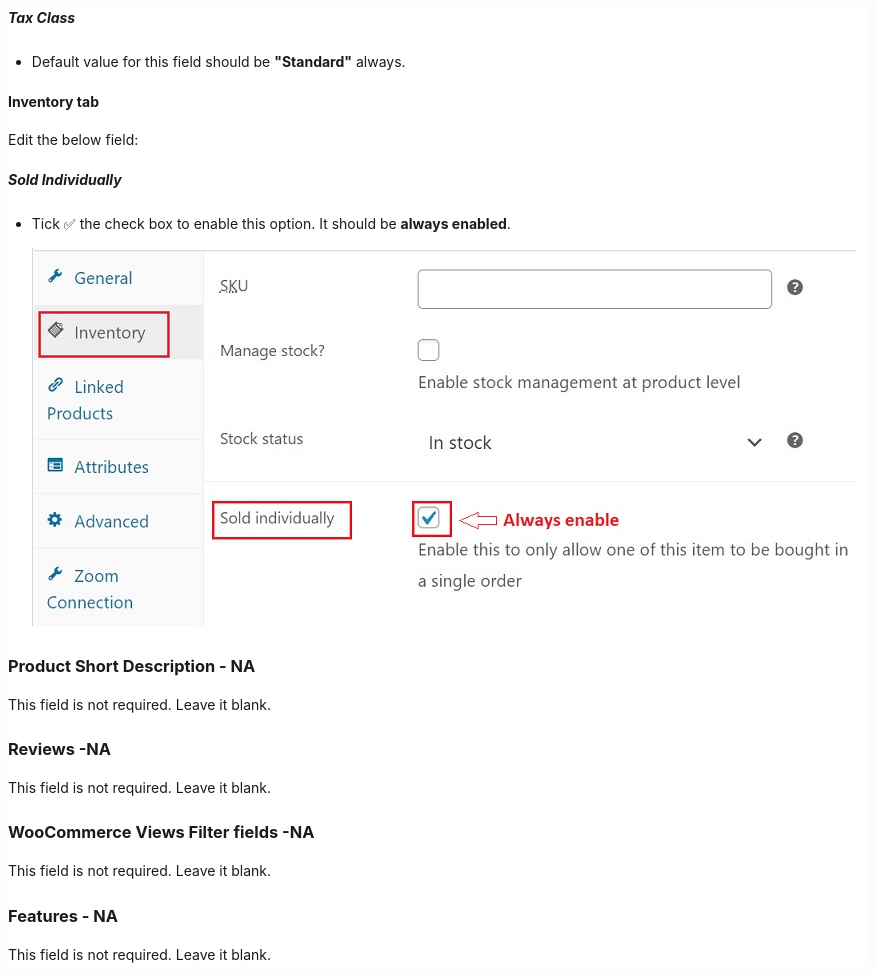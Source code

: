 #####   **Tax Class**

-   Default value for this field should be **"Standard"** always.

####    **Inventory tab**

Edit the below field:

#####   **Sold Individually** 

-   Tick :white_check_mark: the check box to enable this option. It should be **always enabled**.

    ![inventory](../images\Subscriptions\inventory.jpg)


### **Product Short Description - NA**

This field is not required. Leave it blank.

### **Reviews -NA**

This field is not required. Leave it blank.

### **WooCommerce Views Filter fields -NA**

This field is not required. Leave it blank.

### **Features - NA**

This field is not required. Leave it blank.
